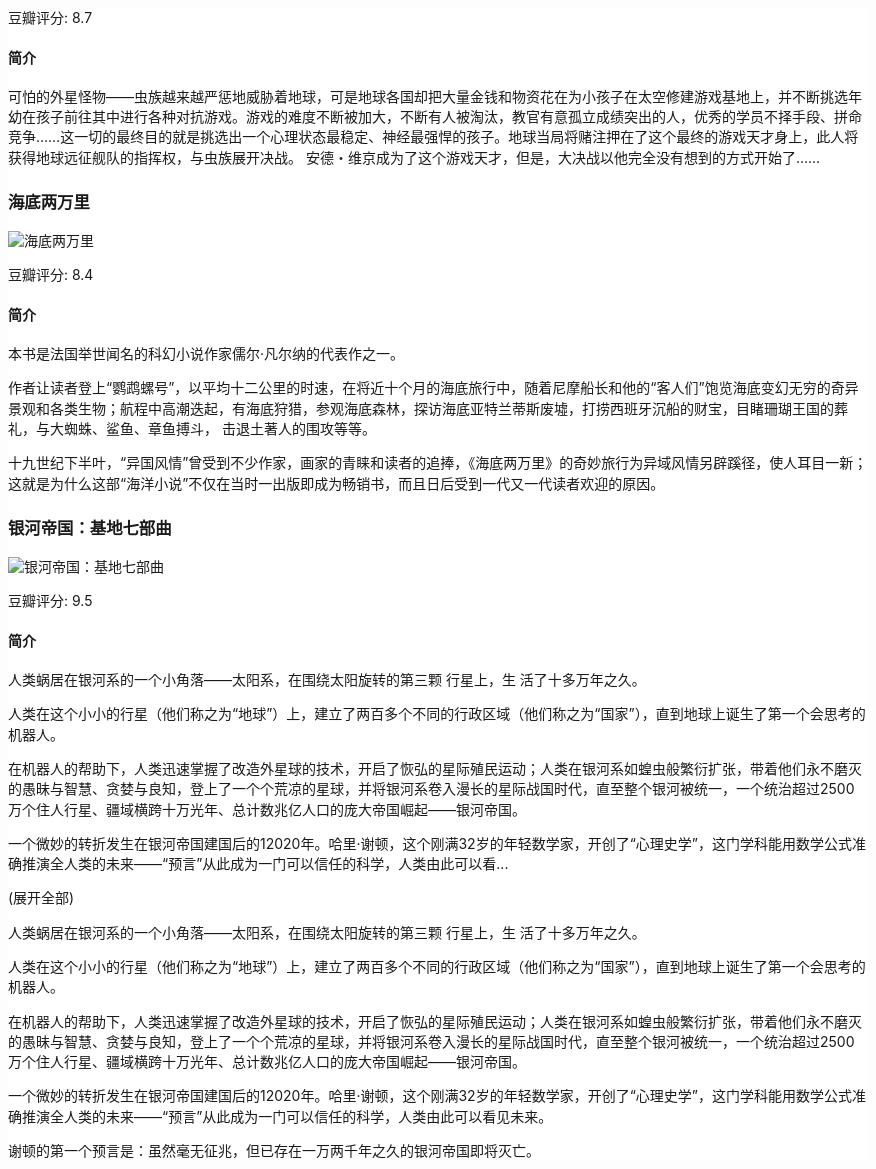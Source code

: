 豆瓣评分: 8.7

#### 简介

可怕的外星怪物――虫族越来越严惩地威胁着地球，可是地球各国却把大量金钱和物资花在为小孩子在太空修建游戏基地上，并不断挑选年幼在孩子前往其中进行各种对抗游戏。游戏的难度不断被加大，不断有人被淘汰，教官有意孤立成绩突出的人，优秀的学员不择手段、拼命竞争……这一切的最终目的就是挑选出一个心理状态最稳定、神经最强悍的孩子。地球当局将赌注押在了这个最终的游戏天才身上，此人将获得地球远征舰队的指挥权，与虫族展开决战。 安德・维京成为了这个游戏天才，但是，大决战以他完全没有想到的方式开始了……



### 海底两万里

![海底两万里](https://img3.doubanio.com/view/subject/l/public/s1817666.jpg)

豆瓣评分: 8.4

#### 简介

本书是法国举世闻名的科幻小说作家儒尔·凡尔纳的代表作之一。

作者让读者登上“鹦鹉螺号”，以平均十二公里的时速，在将近十个月的海底旅行中，随着尼摩船长和他的“客人们”饱览海底变幻无穷的奇异景观和各类生物；航程中高潮迭起，有海底狩猎，参观海底森林，探访海底亚特兰蒂斯废墟，打捞西班牙沉船的财宝，目睹珊瑚王国的葬礼，与大蜘蛛、鲨鱼、章鱼搏斗， 击退土著人的围攻等等。

十九世纪下半叶，“异国风情”曾受到不少作家，画家的青睐和读者的追捧，《海底两万里》的奇妙旅行为异域风情另辟蹊径，使人耳目一新；这就是为什么这部“海洋小说”不仅在当时一出版即成为畅销书，而且日后受到一代又一代读者欢迎的原因。



### 银河帝国：基地七部曲

![银河帝国：基地七部曲](https://img3.doubanio.com/view/subject/l/public/s28284246.jpg)

豆瓣评分: 9.5

#### 简介

人类蜗居在银河系的一个小角落——太阳系，在围绕太阳旋转的第三颗 行星上，生 活了十多万年之久。

人类在这个小小的行星（他们称之为“地球”）上，建立了两百多个不同的行政区域（他们称之为“国家”），直到地球上诞生了第一个会思考的机器人。

在机器人的帮助下，人类迅速掌握了改造外星球的技术，开启了恢弘的星际殖民运动；人类在银河系如蝗虫般繁衍扩张，带着他们永不磨灭的愚昧与智慧、贪婪与良知，登上了一个个荒凉的星球，并将银河系卷入漫长的星际战国时代，直至整个银河被统一，一个统治超过2500万个住人行星、疆域横跨十万光年、总计数兆亿人口的庞大帝国崛起——银河帝国。

一个微妙的转折发生在银河帝国建国后的12020年。哈里·谢顿，这个刚满32岁的年轻数学家，开创了“心理史学”，这门学科能用数学公式准确推演全人类的未来——“预言”从此成为一门可以信任的科学，人类由此可以看...

(展开全部)

人类蜗居在银河系的一个小角落——太阳系，在围绕太阳旋转的第三颗 行星上，生 活了十多万年之久。

人类在这个小小的行星（他们称之为“地球”）上，建立了两百多个不同的行政区域（他们称之为“国家”），直到地球上诞生了第一个会思考的机器人。

在机器人的帮助下，人类迅速掌握了改造外星球的技术，开启了恢弘的星际殖民运动；人类在银河系如蝗虫般繁衍扩张，带着他们永不磨灭的愚昧与智慧、贪婪与良知，登上了一个个荒凉的星球，并将银河系卷入漫长的星际战国时代，直至整个银河被统一，一个统治超过2500万个住人行星、疆域横跨十万光年、总计数兆亿人口的庞大帝国崛起——银河帝国。

一个微妙的转折发生在银河帝国建国后的12020年。哈里·谢顿，这个刚满32岁的年轻数学家，开创了“心理史学”，这门学科能用数学公式准确推演全人类的未来——“预言”从此成为一门可以信任的科学，人类由此可以看见未来。

谢顿的第一个预言是：虽然毫无征兆，但已存在一万两千年之久的银河帝国即将灭亡。
